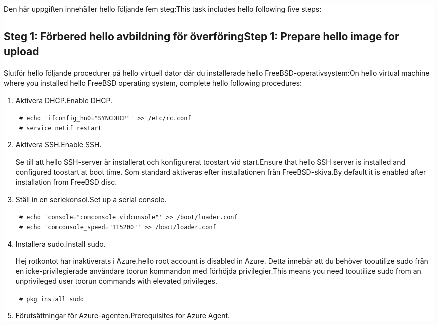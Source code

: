 <span data-ttu-id="b1431-126">Den här uppgiften innehåller hello följande fem steg:</span><span class="sxs-lookup"><span data-stu-id="b1431-126">This task includes hello following five steps:</span></span>

## <a name="step-1-prepare-hello-image-for-upload"></a><span data-ttu-id="b1431-127">Steg 1: Förbered hello avbildning för överföring</span><span class="sxs-lookup"><span data-stu-id="b1431-127">Step 1: Prepare hello image for upload</span></span>
<span data-ttu-id="b1431-128">Slutför hello följande procedurer på hello virtuell dator där du installerade hello FreeBSD-operativsystem:</span><span class="sxs-lookup"><span data-stu-id="b1431-128">On hello virtual machine where you installed hello FreeBSD operating system, complete hello following procedures:</span></span>

1. <span data-ttu-id="b1431-129">Aktivera DHCP.</span><span class="sxs-lookup"><span data-stu-id="b1431-129">Enable DHCP.</span></span>

        # echo 'ifconfig_hn0="SYNCDHCP"' >> /etc/rc.conf
        # service netif restart
2. <span data-ttu-id="b1431-130">Aktivera SSH.</span><span class="sxs-lookup"><span data-stu-id="b1431-130">Enable SSH.</span></span>

    <span data-ttu-id="b1431-131">Se till att hello SSH-server är installerat och konfigurerat toostart vid start.</span><span class="sxs-lookup"><span data-stu-id="b1431-131">Ensure that hello SSH server is installed and configured toostart at boot time.</span></span> <span data-ttu-id="b1431-132">Som standard aktiveras efter installationen från FreeBSD-skiva.</span><span class="sxs-lookup"><span data-stu-id="b1431-132">By default it is enabled after installation from FreeBSD disc.</span></span> 
3. <span data-ttu-id="b1431-133">Ställ in en seriekonsol.</span><span class="sxs-lookup"><span data-stu-id="b1431-133">Set up a serial console.</span></span>

        # echo 'console="comconsole vidconsole"' >> /boot/loader.conf
        # echo 'comconsole_speed="115200"' >> /boot/loader.conf
4. <span data-ttu-id="b1431-134">Installera sudo.</span><span class="sxs-lookup"><span data-stu-id="b1431-134">Install sudo.</span></span>

    <span data-ttu-id="b1431-135">Hej rotkontot har inaktiverats i Azure.</span><span class="sxs-lookup"><span data-stu-id="b1431-135">hello root account is disabled in Azure.</span></span> <span data-ttu-id="b1431-136">Detta innebär att du behöver tooutilize sudo från en icke-privilegierade användare toorun kommandon med förhöjda privilegier.</span><span class="sxs-lookup"><span data-stu-id="b1431-136">This means you need tooutilize sudo from an unprivileged user toorun commands with elevated privileges.</span></span>

        # pkg install sudo
   
5. <span data-ttu-id="b1431-137">Förutsättningar för Azure-agenten.</span><span class="sxs-lookup"><span data-stu-id="b1431-137">Prerequisites for Azure Agent.</span></span>
